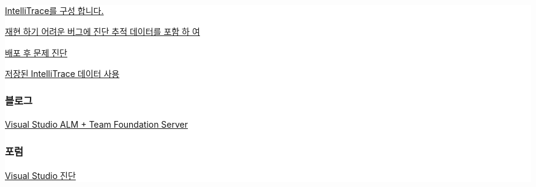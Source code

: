  [IntelliTrace를 구성 합니다.](https://msdn.microsoft.com/7657ecab-e07e-4b1b-872d-f05d966be37e)  
  
 [재현 하기 어려운 버그에 진단 추적 데이터를 포함 하 여](https://msdn.microsoft.com/library/944ae9af-5a55-4c58-b520-0108c03b3564)  
  
 [배포 후 문제 진단](../debugger/diagnose-problems-after-deployment.md)  
  
 [저장된 IntelliTrace 데이터 사용](../debugger/using-saved-intellitrace-data.md)  
  
### <a name="blogs"></a>블로그  
 [Visual Studio ALM + Team Foundation Server](http://go.microsoft.com/fwlink/?LinkID=201340)  
  
### <a name="forums"></a>포럼  
 [Visual Studio 진단](http://go.microsoft.com/fwlink/?LinkId=262263)
